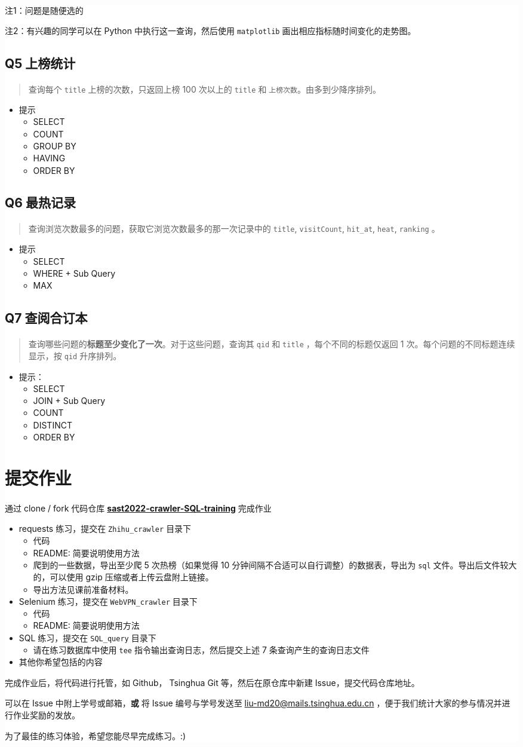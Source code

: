 注1：问题是随便选的

注2：有兴趣的同学可以在 Python 中执行这一查询，然后使用 `matplotlib` 画出相应指标随时间变化的走势图。

## Q5 上榜统计

> 查询每个 `title` 上榜的次数，只返回上榜 100 次以上的 `title` 和 `上榜次数`。由多到少降序排列。

- 提示 
  - SELECT
  - COUNT
  - GROUP BY
  - HAVING
  - ORDER BY


## Q6 最热记录

> 查询浏览次数最多的问题，获取它浏览次数最多的那一次记录中的 `title`, `visitCount`, `hit_at`, `heat`, `ranking` 。

- 提示
  - SELECT
  - WHERE + Sub Query
  - MAX

## Q7 查阅合订本

> 查询哪些问题的**标题至少变化了一次**。对于这些问题，查询其 `qid` 和 `title` ，每个不同的标题仅返回 1 次。每个问题的不同标题连续显示，按 `qid` 升序排列。

- 提示：
  - SELECT
  - JOIN + Sub Query
  - COUNT
  - DISTINCT
  - ORDER BY



# 提交作业

通过 clone / fork 代码仓库 **[sast2022-crawler-SQL-training](https://github.com/Btlmd/sast2022-crawler-SQL-training)** 完成作业

- requests 练习，提交在 `Zhihu_crawler` 目录下
  - 代码
  - README: 简要说明使用方法
  - 爬到的一些数据，导出至少爬 5 次热榜（如果觉得 10 分钟间隔不合适可以自行调整）的数据表，导出为 `sql` 文件。导出后文件较大的，可以使用 gzip 压缩或者上传云盘附上链接。
  - 导出方法见课前准备材料。
- Selenium 练习，提交在 `WebVPN_crawler` 目录下
  - 代码
  - README: 简要说明使用方法
- SQL 练习，提交在 `SQL_query` 目录下
  - 请在练习数据库中使用 `tee` 指令输出查询日志，然后提交上述 7 条查询产生的查询日志文件
- 其他你希望包括的内容

完成作业后，将代码进行托管，如 Github， Tsinghua Git 等，然后在原仓库中新建 Issue，提交代码仓库地址。

可以在 Issue 中附上学号或邮箱，**或** 将 Issue 编号与学号发送至 [liu-md20@mails.tsinghua.edu.cn](mailto:liu-md20@mails.tsinghua.edu.cn) ，便于我们统计大家的参与情况并进行作业奖励的发放。

为了最佳的练习体验，希望您能尽早完成练习。:)
